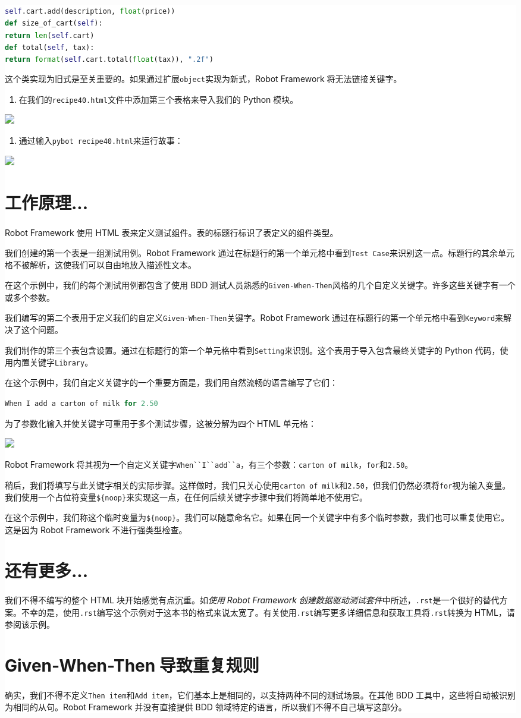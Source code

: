 ```py
self.cart.add(description, float(price))
def size_of_cart(self):
return len(self.cart)
def total(self, tax):
return format(self.cart.total(float(tax)), ".2f")
```

这个类实现为旧式是至关重要的。如果通过扩展`object`实现为新式，Robot Framework 将无法链接关键字。

1.  在我们的`recipe40.html`文件中添加第三个表格来导入我们的 Python 模块。

![](https://github.com/OpenDocCN/freelearn-python-pt2-zh/raw/master/docs/py-test-cb-2e/img/00093.jpeg)

1.  通过输入`pybot recipe40.html`来运行故事：

![](https://github.com/OpenDocCN/freelearn-python-pt2-zh/raw/master/docs/py-test-cb-2e/img/00094.jpeg)

# 工作原理...

Robot Framework 使用 HTML 表来定义测试组件。表的标题行标识了表定义的组件类型。

我们创建的第一个表是一组测试用例。Robot Framework 通过在标题行的第一个单元格中看到`Test Case`来识别这一点。标题行的其余单元格不被解析，这使我们可以自由地放入描述性文本。

在这个示例中，我们的每个测试用例都包含了使用 BDD 测试人员熟悉的`Given-When-Then`风格的几个自定义关键字。许多这些关键字有一个或多个参数。

我们编写的第二个表用于定义我们的自定义`Given-When-Then`关键字。Robot Framework 通过在标题行的第一个单元格中看到`Keyword`来解决了这个问题。

我们制作的第三个表包含设置。通过在标题行的第一个单元格中看到`Setting`来识别。这个表用于导入包含最终关键字的 Python 代码，使用内置关键字`Library`。

在这个示例中，我们自定义关键字的一个重要方面是，我们用自然流畅的语言编写了它们：

```py
When I add a carton of milk for 2.50 
```

为了参数化输入并使关键字可重用于多个测试步骤，这被分解为四个 HTML 单元格：

![](https://github.com/OpenDocCN/freelearn-python-pt2-zh/raw/master/docs/py-test-cb-2e/img/00095.jpeg)

Robot Framework 将其视为一个自定义关键字`When``I``add``a`，有三个参数：`carton of milk`，`for`和`2.50`。

稍后，我们将填写与此关键字相关的实际步骤。这样做时，我们只关心使用`carton of milk`和`2.50`，但我们仍然必须将`for`视为输入变量。我们使用一个占位符变量`${noop}`来实现这一点，在任何后续关键字步骤中我们将简单地不使用它。

在这个示例中，我们称这个临时变量为`${noop}`。我们可以随意命名它。如果在同一个关键字中有多个临时参数，我们也可以重复使用它。这是因为 Robot Framework 不进行强类型检查。

# 还有更多...

我们不得不编写的整个 HTML 块开始感觉有点沉重。如*使用 Robot Framework 创建数据驱动测试套件*中所述，`.rst`是一个很好的替代方案。不幸的是，使用`.rst`编写这个示例对于这本书的格式来说太宽了。有关使用`.rst`编写更多详细信息和获取工具将`.rst`转换为 HTML，请参阅该示例。

# Given-When-Then 导致重复规则

确实，我们不得不定义`Then item`和`Add item`，它们基本上是相同的，以支持两种不同的测试场景。在其他 BDD 工具中，这些将自动被识别为相同的从句。Robot Framework 并没有直接提供 BDD 领域特定的语言，所以我们不得不自己填写这部分。
